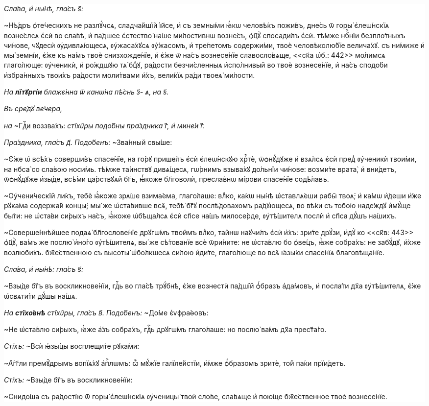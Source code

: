 *Сла́ва, и҆ ны́нѣ, гла́съ ѕ҃:*

~Нѣ́дръ ѻ҆те́ческихъ не разлꙋ́чсѧ, сладча́йшїй і҆и҃се, и҆ съ земны́ми ꙗ҆́кѡ
человѣ́къ пожи́въ, дне́сь ѿ горы̀ є҆леѡ́нскїѧ возне́слсѧ є҆сѝ во сла́вѣ, и҆
па́дшее є҆стество̀ на́ше ми́лостивнѡ возне́съ, ѻ҆ц҃ꙋ̀ спосади́лъ є҆сѝ. тѣ́мже
нбⷭ҇нїи безпло́тныхъ чи́нове, чꙋдесѝ ᲂу҆дивлѧ́ющесѧ, ᲂу҆жаса́хꙋсѧ ᲂу҆́жасомъ, и҆
тре́петомъ содержи́ми, твоѐ человѣколю́бїе велича́хꙋ. съ ни́миже и҆ мы̀ земні́и,
є҆́же къ на́мъ твоѐ снизхожде́нїе, и҆ є҆́же ѿ на́съ вознесе́нїе славосло́вѧще,
<<ск҃а ѡ҆б.: 442>> мо́лимсѧ глаго́люще: ᲂу҆ченикѝ, и҆ ро́ждшꙋю тѧ̀ бцⷣꙋ,
ра́дости безчи́сленныѧ и҆спо́лнивый во твоѐ вознесе́нїе, и҆ на́съ сподо́би
и҆збра́нныхъ твои́хъ ра́дости моли́твами и҆́хъ, вели́кїѧ ра́ди твоеѧ̀ ми́лости.

*На __лїтꙋргі́и__ блажє́нна ѿ канѡ́на пѣ́снь з҃- ѧ, на ѕ҃.*

*Въ сре́дꙋ ве́чера,*

*на* ~Гдⷭ҇и воззва́хъ: *стїхи̑ры подо́бны пра́здника г҃, и҆ мине́и г҃.*

*Пра́здника, гла́съ д҃. Подо́бенъ:* ~Зва́нный свы́ше:

~Є҆́же ѡ҆ всѣ́хъ соверши́въ спасе́нїе, на го́рꙋ прише́лъ є҆сѝ є҆леѡ́нскꙋю
хрⷭ҇тѐ, ѿѻнꙋ́дꙋже и҆ взѧ́лсѧ є҆сѝ пред̾ ᲂу҆ченикѝ твои́ми, на нб҃са̀ со сла́вою
носи́мь. тѣ́мже та́инствꙋ дивѧ́щесѧ, гѡ́рнимъ взыва́хꙋ до́льнїи чи́нове:
возми́те врата̀, и҆ вни́детъ, ѿѻнꙋ́дꙋже и҆зы́де, всѣ́ми ца́рствꙋѧй бг҃ъ, ꙗ҆́коже
бл҃говолѝ, пресла́внѡ мі́рови спасе́нїе содѣ́лавъ.

~Оу҆чени́ческїй ли́къ, тебѐ ꙗ҆́коже зрѧ́ше взима́ема, глаго́лаше: влⷣко, ка́кѡ
ны́нѣ ѡ҆ставлѧ́еши рабы̑ твоѧ̀; и҆ ка́мѡ и҆́деши и҆́же рꙋка́ма содержа́й концы̀;
мы́ же ѡ҆ста́вивше всѧ̑, тебѣ̀ бг҃ꙋ послѣ́довахомъ ра́дꙋющесѧ, во вѣ́ки съ
тобо́ю наде́ждꙋ и҆мꙋ́ще бы́ти: не ѡ҆ста́ви си́рыхъ на́съ, ꙗ҆́коже ѡ҆бѣща́лсѧ
є҆сѝ сп҃се на́шъ милосе́рде, ᲂу҆тѣ́шителѧ послѝ и҆ сп҃са дꙋ́шъ на́шихъ.

~Соверше́ннѣйшее подаѧ̀ бл҃гослове́нїе дрꙋгѡ́мъ твои̑мъ влⷣко, та́йнѡ наꙋчи́лъ
є҆сѝ и҆̀хъ: зри́те дрꙋ́зи, и҆дꙋ̀ ко <<ск҃в: 443>> ѻ҆ц҃ꙋ̀, ва́мъ же послю̀
и҆но́го ᲂу҆тѣ́шителѧ, вы́ же сѣ́тованїе всѐ ѿри́ните: не ѡ҆ста́влю бо ѻ҆ве́цъ,
ꙗ҆̀же собра́хъ: не забꙋ́дꙋ, и҆̀хже возлюби́хъ. бж҃е́ственною съ высоты̀
ѡ҆бо́лкшесѧ си́лою и҆ди́те, глаго́люще во всѧ̑ ꙗ҆зы́ки спасе́нїѧ благовѣща́нїе.

*Сла́ва, и҆ ны́нѣ: гла́съ ѕ҃:*

~Взы́де бг҃ъ въ воскликнове́нїи, гдⷭ҇ь во гла́сѣ трꙋ́бнѣ, є҆́же вознестѝ
па́дшїй ѻ҆́бразъ а҆да́мовъ, и҆ посла́ти дх҃а ᲂу҆тѣ́шителѧ, є҆́же ѡ҆свѧти́ти
дꙋ́шы на́шѧ.

*На __стїхо́внѣ__ стїхи̑ры, гла́съ в҃. Подо́бенъ:* ~До́ме є҆ѵфра́ѳовъ:

~Не ѡ҆ста́влю си́рыхъ, ꙗ҆̀же а҆́зъ собра́хъ, гдⷭ҇ь дрꙋгѡ́мъ глаго́лаше: но
послю̀ ва́мъ дх҃а прест҃а́го.

*Сті́хъ:* ~Всѝ ꙗ҆зы́цы восплещи́те рꙋка́ми:

~А҆́гг҃ли премꙋ̑дрымъ вопїѧ́хꙋ а҆пⷭ҇лѡмъ: ѽ мꙋ́жїе галїле́йстїи, и҆́мже
ѻ҆́бразомъ зритѐ, то́й па́ки прїи́детъ.

*Сті́хъ:* ~Взы́де бг҃ъ въ воскликнове́нїи:

~Снидо́ша съ ра́достїю ѿ горы̀ є҆леѡ́нскїѧ ᲂу҆ченицы̀ твоѝ сло́ве, сла́вѧще и҆
пою́ще бж҃е́ственное твоѐ вознесе́нїе.
